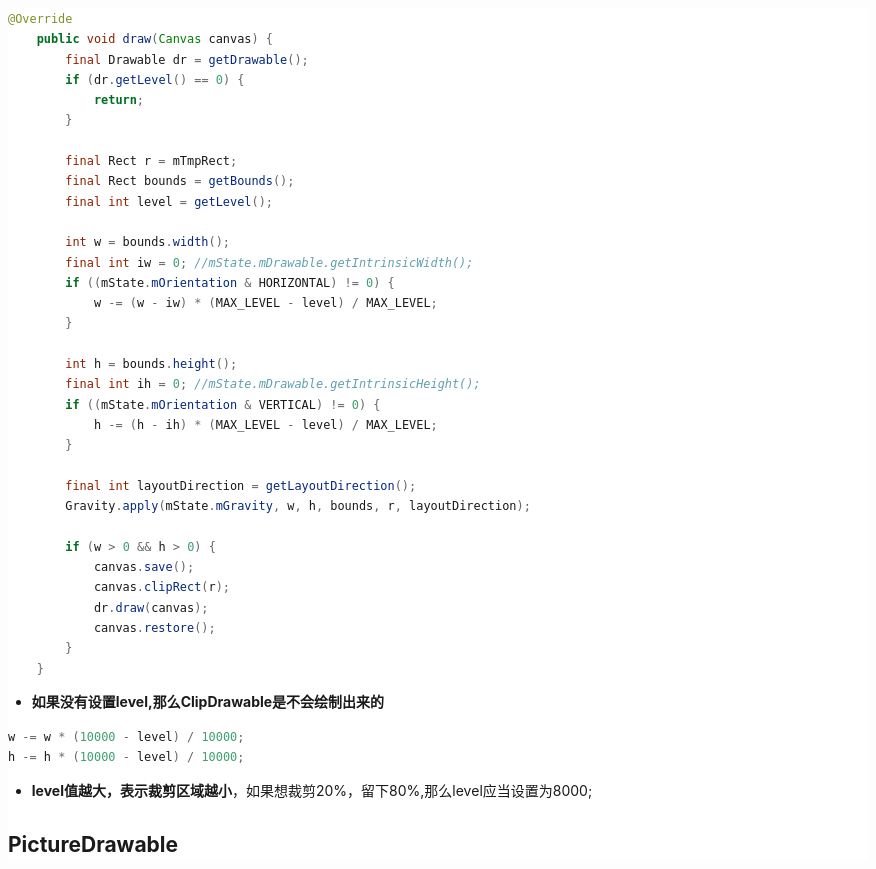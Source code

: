 ```java
@Override
    public void draw(Canvas canvas) {
        final Drawable dr = getDrawable();
        if (dr.getLevel() == 0) {
            return;
        }

        final Rect r = mTmpRect;
        final Rect bounds = getBounds();
        final int level = getLevel();

        int w = bounds.width();
        final int iw = 0; //mState.mDrawable.getIntrinsicWidth();
        if ((mState.mOrientation & HORIZONTAL) != 0) {
            w -= (w - iw) * (MAX_LEVEL - level) / MAX_LEVEL;
        }

        int h = bounds.height();
        final int ih = 0; //mState.mDrawable.getIntrinsicHeight();
        if ((mState.mOrientation & VERTICAL) != 0) {
            h -= (h - ih) * (MAX_LEVEL - level) / MAX_LEVEL;
        }

        final int layoutDirection = getLayoutDirection();
        Gravity.apply(mState.mGravity, w, h, bounds, r, layoutDirection);

        if (w > 0 && h > 0) {
            canvas.save();
            canvas.clipRect(r);
            dr.draw(canvas);
            canvas.restore();
        }
    }
```

- **如果没有设置level,那么ClipDrawable是不会绘制出来的**

```java
w -= w * (10000 - level) / 10000;
h -= h * (10000 - level) / 10000;
```

- **level值越大，表示裁剪区域越小**，如果想裁剪20%，留下80%,那么level应当设置为8000;



## PictureDrawable